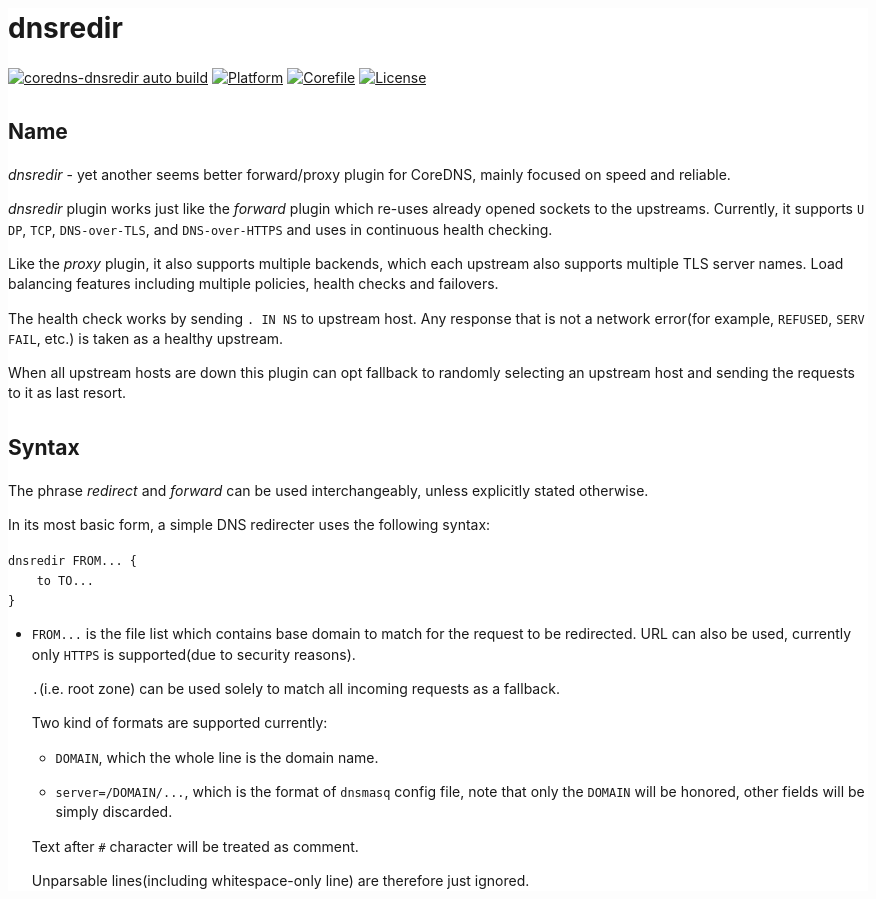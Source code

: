 # dnsredir

[![coredns-dnsredir auto build](https://github.com/leiless/dnsredir/actions/workflows/build.yml/badge.svg)](https://github.com/leiless/dnsredir/actions/workflows/build.yml)
[![Platform](https://img.shields.io/badge/platform-Linux%20%7C%20Windows%20%7C%20macOS-cc6600.svg)](release)
[![Corefile](https://img.shields.io/badge/try-Corefile-bb33ff)](https://git.io/JJZ3N)
[![License](https://img.shields.io/badge/license-Apache%202-blue)](LICENSE)

## Name

*dnsredir* - yet another seems better forward/proxy plugin for CoreDNS, mainly focused on speed and reliable.

*dnsredir* plugin works just like the *forward* plugin which re-uses already opened sockets to the upstreams. Currently, it supports `UDP`, `TCP`, `DNS-over-TLS`, and `DNS-over-HTTPS` and uses in continuous health checking.

Like the *proxy* plugin, it also supports multiple backends, which each upstream also supports multiple TLS server names. Load balancing features including multiple policies, health checks and failovers.

The health check works by sending `. IN NS` to upstream host. Any response that is not a network error(for example, `REFUSED`, `SERVFAIL`, etc.) is taken as a healthy upstream.

When all upstream hosts are down this plugin can opt fallback to randomly selecting an upstream host and sending the requests to it as last resort.

## Syntax

The phrase *redirect* and *forward* can be used interchangeably, unless explicitly stated otherwise.

In its most basic form, a simple DNS redirecter uses the following syntax:

```Corefile
dnsredir FROM... {
    to TO...
}
```

* `FROM...` is the file list which contains base domain to match for the request to be redirected. URL can also be used, currently only `HTTPS` is supported(due to security reasons).

    `.`(i.e. root zone) can be used solely to match all incoming requests as a fallback.

    Two kind of formats are supported currently:

    * `DOMAIN`, which the whole line is the domain name.

    * `server=/DOMAIN/...`, which is the format of `dnsmasq` config file, note that only the `DOMAIN` will be honored, other fields will be simply discarded.

    Text after `#` character will be treated as comment.

    Unparsable lines(including whitespace-only line) are therefore just ignored.
